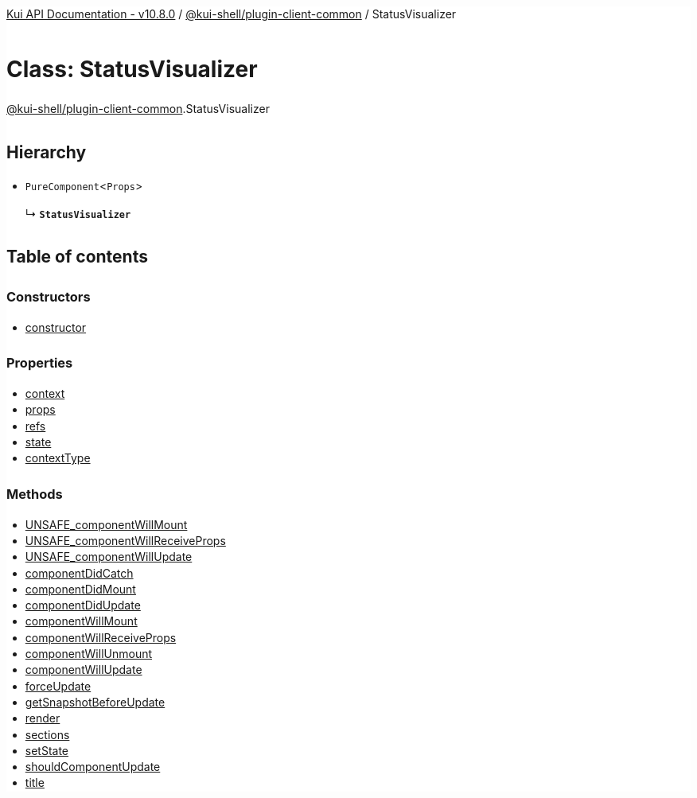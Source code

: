 [Kui API Documentation - v10.8.0](../README.md) / [@kui-shell/plugin-client-common](../modules/kui_shell_plugin_client_common.md) / StatusVisualizer

# Class: StatusVisualizer

[@kui-shell/plugin-client-common](../modules/kui_shell_plugin_client_common.md).StatusVisualizer

## Hierarchy

- `PureComponent`<`Props`\>

  ↳ **`StatusVisualizer`**

## Table of contents

### Constructors

- [constructor](kui_shell_plugin_client_common.StatusVisualizer.md#constructor)

### Properties

- [context](kui_shell_plugin_client_common.StatusVisualizer.md#context)
- [props](kui_shell_plugin_client_common.StatusVisualizer.md#props)
- [refs](kui_shell_plugin_client_common.StatusVisualizer.md#refs)
- [state](kui_shell_plugin_client_common.StatusVisualizer.md#state)
- [contextType](kui_shell_plugin_client_common.StatusVisualizer.md#contexttype)

### Methods

- [UNSAFE_componentWillMount](kui_shell_plugin_client_common.StatusVisualizer.md#unsafe_componentwillmount)
- [UNSAFE_componentWillReceiveProps](kui_shell_plugin_client_common.StatusVisualizer.md#unsafe_componentwillreceiveprops)
- [UNSAFE_componentWillUpdate](kui_shell_plugin_client_common.StatusVisualizer.md#unsafe_componentwillupdate)
- [componentDidCatch](kui_shell_plugin_client_common.StatusVisualizer.md#componentdidcatch)
- [componentDidMount](kui_shell_plugin_client_common.StatusVisualizer.md#componentdidmount)
- [componentDidUpdate](kui_shell_plugin_client_common.StatusVisualizer.md#componentdidupdate)
- [componentWillMount](kui_shell_plugin_client_common.StatusVisualizer.md#componentwillmount)
- [componentWillReceiveProps](kui_shell_plugin_client_common.StatusVisualizer.md#componentwillreceiveprops)
- [componentWillUnmount](kui_shell_plugin_client_common.StatusVisualizer.md#componentwillunmount)
- [componentWillUpdate](kui_shell_plugin_client_common.StatusVisualizer.md#componentwillupdate)
- [forceUpdate](kui_shell_plugin_client_common.StatusVisualizer.md#forceupdate)
- [getSnapshotBeforeUpdate](kui_shell_plugin_client_common.StatusVisualizer.md#getsnapshotbeforeupdate)
- [render](kui_shell_plugin_client_common.StatusVisualizer.md#render)
- [sections](kui_shell_plugin_client_common.StatusVisualizer.md#sections)
- [setState](kui_shell_plugin_client_common.StatusVisualizer.md#setstate)
- [shouldComponentUpdate](kui_shell_plugin_client_common.StatusVisualizer.md#shouldcomponentupdate)
- [title](kui_shell_plugin_client_common.StatusVisualizer.md#title)
